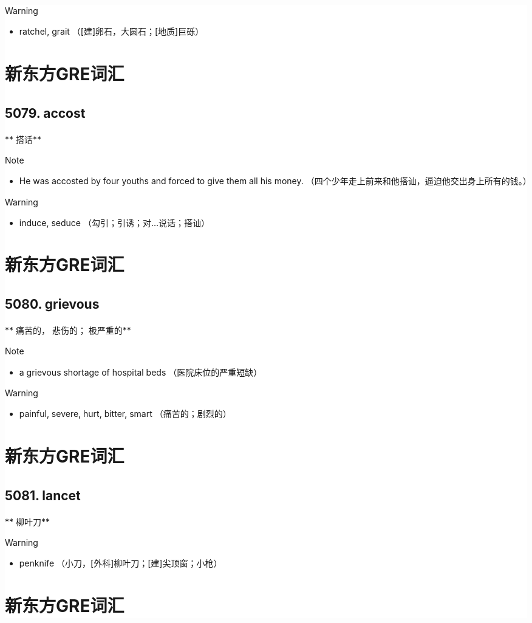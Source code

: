 > [!WARNING]
>
> - ratchel, grait （[建]卵石，大圆石；[地质]巨砾）
>

# 新东方GRE词汇

## 5079. accost

** 搭话**

> [!NOTE]
>
> - He was accosted by four youths and forced to give them all his money. （四个少年走上前来和他搭讪，逼迫他交出身上所有的钱。）
>

> [!WARNING]
>
> - induce, seduce （勾引；引诱；对…说话；搭讪）
>

# 新东方GRE词汇

## 5080. grievous

** 痛苦的， 悲伤的； 极严重的**

> [!NOTE]
>
> - a grievous shortage of hospital beds （医院床位的严重短缺）
>

> [!WARNING]
>
> - painful, severe, hurt, bitter, smart （痛苦的；剧烈的）
>

# 新东方GRE词汇

## 5081. lancet

** 柳叶刀**

> [!WARNING]
>
> - penknife （小刀，[外科]柳叶刀；[建]尖顶窗；小枪）
>

# 新东方GRE词汇
